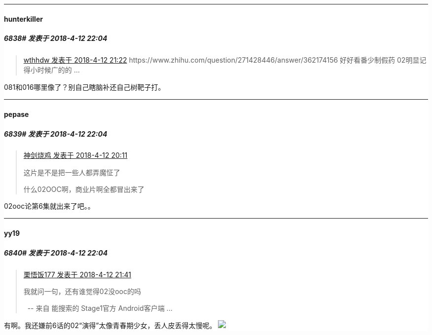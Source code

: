 





-----

####  hunterkiller  
##### 6838#       发表于 2018-4-12 22:04



<blockquote><a href="httphttps://bbs.saraba1st.com/2b/forum.php?mod=redirect&amp;goto=findpost&amp;pid=39185834&amp;ptid=1597675" target="_blank">wthhdw 发表于 2018-4-12 21:22</a>
https://www.zhihu.com/question/271428446/answer/362174156 好好看番少制假药 02明显记得小时候广的的 ...</blockquote>
081和016哪里像了？别自己瞎脑补还自己树靶子打。







-----

####  pepase  
##### 6839#       发表于 2018-4-12 22:04



<blockquote><a href="httphttps://bbs.saraba1st.com/2b/forum.php?mod=redirect&amp;goto=findpost&amp;pid=39185102&amp;ptid=1597675" target="_blank">神剑烧鸡 发表于 2018-4-12 20:11</a>

这片是不是把一些人都弄魔怔了

什么02OOC啊，商业片啊全都冒出来了</blockquote>
02ooc论第6集就出来了吧。。







-----

####  yy19  
##### 6840#       发表于 2018-4-12 22:04



<blockquote><a href="httphttps://bbs.saraba1st.com/2b/forum.php?mod=redirect&amp;goto=findpost&amp;pid=39186040&amp;ptid=1597675" target="_blank">栗悟饭177 发表于 2018-4-12 21:41</a>

我就问一句，还有谁觉得02没ooc的吗


  -- 来自 能搜索的 Stage1官方 Android客户端 ...</blockquote>
有啊。我还嫌前6话的02“演得”太像青春期少女，丢人皮丢得太慢呢。
<img src="https://static.saraba1st.com/image/smiley/face2017/009.gif" referrerpolicy="no-referrer">





